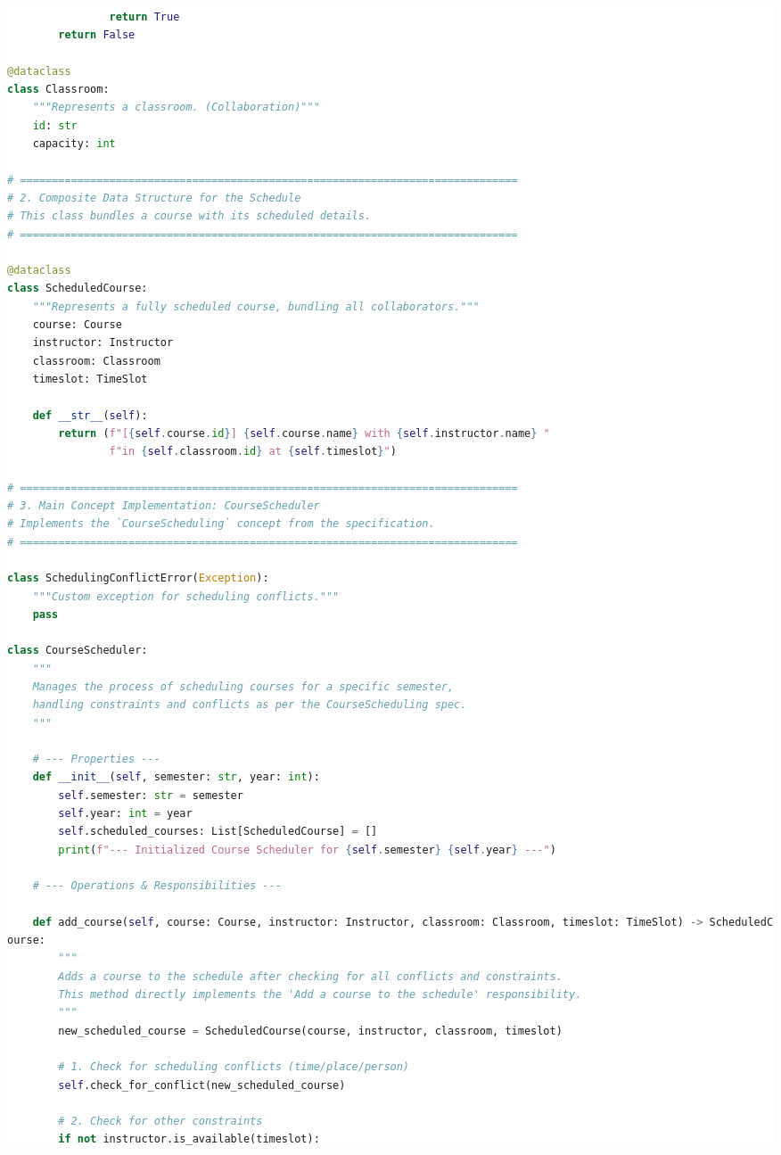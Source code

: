 ```python
                return True
        return False

@dataclass
class Classroom:
    """Represents a classroom. (Collaboration)"""
    id: str
    capacity: int

# ==============================================================================
# 2. Composite Data Structure for the Schedule
# This class bundles a course with its scheduled details.
# ==============================================================================

@dataclass
class ScheduledCourse:
    """Represents a fully scheduled course, bundling all collaborators."""
    course: Course
    instructor: Instructor
    classroom: Classroom
    timeslot: TimeSlot

    def __str__(self):
        return (f"[{self.course.id}] {self.course.name} with {self.instructor.name} "
                f"in {self.classroom.id} at {self.timeslot}")

# ==============================================================================
# 3. Main Concept Implementation: CourseScheduler
# Implements the `CourseScheduling` concept from the specification.
# ==============================================================================

class SchedulingConflictError(Exception):
    """Custom exception for scheduling conflicts."""
    pass

class CourseScheduler:
    """
    Manages the process of scheduling courses for a specific semester,
    handling constraints and conflicts as per the CourseScheduling spec.
    """

    # --- Properties ---
    def __init__(self, semester: str, year: int):
        self.semester: str = semester
        self.year: int = year
        self.scheduled_courses: List[ScheduledCourse] = []
        print(f"--- Initialized Course Scheduler for {self.semester} {self.year} ---")

    # --- Operations & Responsibilities ---

    def add_course(self, course: Course, instructor: Instructor, classroom: Classroom, timeslot: TimeSlot) -> ScheduledCourse:
        """
        Adds a course to the schedule after checking for all conflicts and constraints.
        This method directly implements the 'Add a course to the schedule' responsibility.
        """
        new_scheduled_course = ScheduledCourse(course, instructor, classroom, timeslot)

        # 1. Check for scheduling conflicts (time/place/person)
        self.check_for_conflict(new_scheduled_course)

        # 2. Check for other constraints
        if not instructor.is_available(timeslot):
```